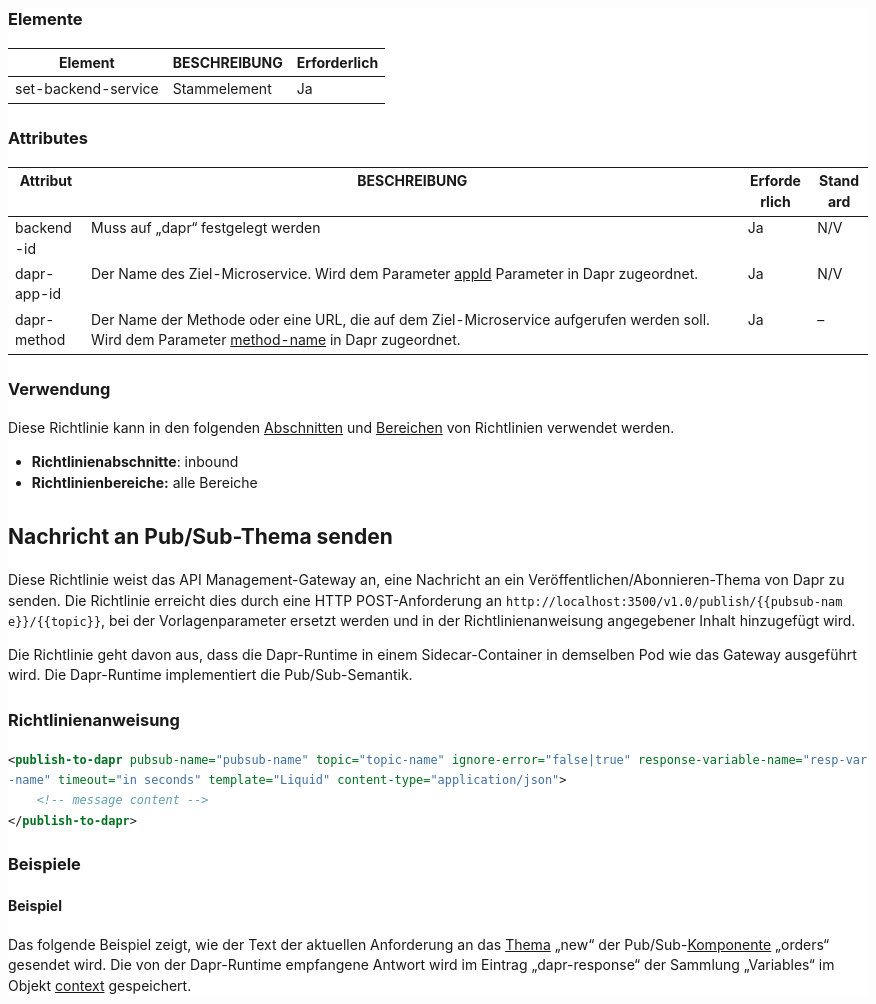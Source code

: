 ### <a name="elements"></a>Elemente

| Element             | BESCHREIBUNG  | Erforderlich |
|---------------------|--------------|----------|
| set-backend-service | Stammelement | Ja      |

### <a name="attributes"></a>Attributes

| Attribut        | BESCHREIBUNG                     | Erforderlich | Standard |
|------------------|---------------------------------|----------|---------|
| backend-id       | Muss auf „dapr“ festgelegt werden           | Ja      | N/V     |
| dapr-app-id      | Der Name des Ziel-Microservice. Wird dem Parameter [appId](https://github.com/dapr/docs/blob/master/daprdocs/content/en/reference/api/service_invocation_api.md) Parameter in Dapr zugeordnet.| Ja | N/V |
| dapr-method      | Der Name der Methode oder eine URL, die auf dem Ziel-Microservice aufgerufen werden soll. Wird dem Parameter [method-name](https://github.com/dapr/docs/blob/master/daprdocs/content/en/reference/api/service_invocation_api.md) in Dapr zugeordnet.| Ja | – |

### <a name="usage"></a>Verwendung

Diese Richtlinie kann in den folgenden [Abschnitten](./api-management-howto-policies.md#sections) und [Bereichen](./api-management-howto-policies.md#scopes) von Richtlinien verwendet werden.

- **Richtlinienabschnitte**: inbound
- **Richtlinienbereiche:** alle Bereiche

## <a name="send-message-to-pubsub-topic"></a><a name="pubsub"></a> Nachricht an Pub/Sub-Thema senden

Diese Richtlinie weist das API Management-Gateway an, eine Nachricht an ein Veröffentlichen/Abonnieren-Thema von Dapr zu senden. Die Richtlinie erreicht dies durch eine HTTP POST-Anforderung an `http://localhost:3500/v1.0/publish/{{pubsub-name}}/{{topic}}`, bei der Vorlagenparameter ersetzt werden und in der Richtlinienanweisung angegebener Inhalt hinzugefügt wird.

Die Richtlinie geht davon aus, dass die Dapr-Runtime in einem Sidecar-Container in demselben Pod wie das Gateway ausgeführt wird. Die Dapr-Runtime implementiert die Pub/Sub-Semantik.

### <a name="policy-statement"></a>Richtlinienanweisung

```xml
<publish-to-dapr pubsub-name="pubsub-name" topic="topic-name" ignore-error="false|true" response-variable-name="resp-var-name" timeout="in seconds" template="Liquid" content-type="application/json">
    <!-- message content -->
</publish-to-dapr>
```

### <a name="examples"></a>Beispiele

#### <a name="example"></a>Beispiel

Das folgende Beispiel zeigt, wie der Text der aktuellen Anforderung an das [Thema](https://github.com/dapr/docs/blob/master/daprdocs/content/en/reference/api/pubsub_api.md#url-parameters) „new“ der Pub/Sub-[Komponente](https://github.com/dapr/docs/blob/master/daprdocs/content/en/reference/api/pubsub_api.md#url-parameters) „orders“ gesendet wird. Die von der Dapr-Runtime empfangene Antwort wird im Eintrag „dapr-response“ der Sammlung „Variables“ im Objekt [context](api-management-policy-expressions.md#ContextVariables) gespeichert.
